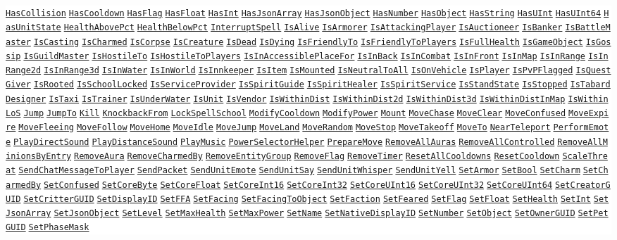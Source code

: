 [`HasCollision`](./TSUnit#hascollision) [`HasCooldown`](./TSUnit#hascooldown) [`HasFlag`](./TSUnit#hasflag) [`HasFloat`](./TSUnit#hasfloat) [`HasInt`](./TSUnit#hasint) [`HasJsonArray`](./TSUnit#hasjsonarray) [`HasJsonObject`](./TSUnit#hasjsonobject) [`HasNumber`](./TSUnit#hasnumber) [`HasObject`](./TSUnit#hasobject) [`HasString`](./TSUnit#hasstring) [`HasUInt`](./TSUnit#hasuint) [`HasUInt64`](./TSUnit#hasuint64) [`HasUnitState`](./TSUnit#hasunitstate) [`HealthAbovePct`](./TSUnit#healthabovepct) [`HealthBelowPct`](./TSUnit#healthbelowpct) [`InterruptSpell`](./TSUnit#interruptspell) [`IsAlive`](./TSUnit#isalive) [`IsArmorer`](./TSUnit#isarmorer) [`IsAttackingPlayer`](./TSUnit#isattackingplayer) [`IsAuctioneer`](./TSUnit#isauctioneer) [`IsBanker`](./TSUnit#isbanker) [`IsBattleMaster`](./TSUnit#isbattlemaster) [`IsCasting`](./TSUnit#iscasting) [`IsCharmed`](./TSUnit#ischarmed) [`IsCorpse`](./TSUnit#iscorpse) [`IsCreature`](./TSUnit#iscreature) [`IsDead`](./TSUnit#isdead) [`IsDying`](./TSUnit#isdying) [`IsFriendlyTo`](./TSUnit#isfriendlyto) [`IsFriendlyToPlayers`](./TSUnit#isfriendlytoplayers) [`IsFullHealth`](./TSUnit#isfullhealth) [`IsGameObject`](./TSUnit#isgameobject) [`IsGossip`](./TSUnit#isgossip) [`IsGuildMaster`](./TSUnit#isguildmaster) [`IsHostileTo`](./TSUnit#ishostileto) [`IsHostileToPlayers`](./TSUnit#ishostiletoplayers) [`IsInAccessiblePlaceFor`](./TSUnit#isinaccessibleplacefor) [`IsInBack`](./TSUnit#isinback) [`IsInCombat`](./TSUnit#isincombat) [`IsInFront`](./TSUnit#isinfront) [`IsInMap`](./TSUnit#isinmap) [`IsInRange`](./TSUnit#isinrange) [`IsInRange2d`](./TSUnit#isinrange2d) [`IsInRange3d`](./TSUnit#isinrange3d) [`IsInWater`](./TSUnit#isinwater) [`IsInWorld`](./TSUnit#isinworld) [`IsInnkeeper`](./TSUnit#isinnkeeper) [`IsItem`](./TSUnit#isitem) [`IsMounted`](./TSUnit#ismounted) [`IsNeutralToAll`](./TSUnit#isneutraltoall) [`IsOnVehicle`](./TSUnit#isonvehicle) [`IsPlayer`](./TSUnit#isplayer) [`IsPvPFlagged`](./TSUnit#ispvpflagged) [`IsQuestGiver`](./TSUnit#isquestgiver) [`IsRooted`](./TSUnit#isrooted) [`IsSchoolLocked`](./TSUnit#isschoollocked) [`IsServiceProvider`](./TSUnit#isserviceprovider) [`IsSpiritGuide`](./TSUnit#isspiritguide) [`IsSpiritHealer`](./TSUnit#isspirithealer) [`IsSpiritService`](./TSUnit#isspiritservice) [`IsStandState`](./TSUnit#isstandstate) [`IsStopped`](./TSUnit#isstopped) [`IsTabardDesigner`](./TSUnit#istabarddesigner) [`IsTaxi`](./TSUnit#istaxi) [`IsTrainer`](./TSUnit#istrainer) [`IsUnderWater`](./TSUnit#isunderwater) [`IsUnit`](./TSUnit#isunit) [`IsVendor`](./TSUnit#isvendor) [`IsWithinDist`](./TSUnit#iswithindist) [`IsWithinDist2d`](./TSUnit#iswithindist2d) [`IsWithinDist3d`](./TSUnit#iswithindist3d) [`IsWithinDistInMap`](./TSUnit#iswithindistinmap) [`IsWithinLoS`](./TSUnit#iswithinlos) [`Jump`](./TSUnit#jump) [`JumpTo`](./TSUnit#jumpto) [`Kill`](./TSUnit#kill) [`KnockbackFrom`](./TSUnit#knockbackfrom) [`LockSpellSchool`](./TSUnit#lockspellschool) [`ModifyCooldown`](./TSUnit#modifycooldown) [`ModifyPower`](./TSUnit#modifypower) [`Mount`](./TSUnit#mount) [`MoveChase`](./TSUnit#movechase) [`MoveClear`](./TSUnit#moveclear) [`MoveConfused`](./TSUnit#moveconfused) [`MoveExpire`](./TSUnit#moveexpire) [`MoveFleeing`](./TSUnit#movefleeing) [`MoveFollow`](./TSUnit#movefollow) [`MoveHome`](./TSUnit#movehome) [`MoveIdle`](./TSUnit#moveidle) [`MoveJump`](./TSUnit#movejump) [`MoveLand`](./TSUnit#moveland) [`MoveRandom`](./TSUnit#moverandom) [`MoveStop`](./TSUnit#movestop) [`MoveTakeoff`](./TSUnit#movetakeoff) [`MoveTo`](./TSUnit#moveto) [`NearTeleport`](./TSUnit#nearteleport) [`PerformEmote`](./TSUnit#performemote) [`PlayDirectSound`](./TSUnit#playdirectsound) [`PlayDistanceSound`](./TSUnit#playdistancesound) [`PlayMusic`](./TSUnit#playmusic) [`PowerSelectorHelper`](./TSUnit#powerselectorhelper) [`PrepareMove`](./TSUnit#preparemove) [`RemoveAllAuras`](./TSUnit#removeallauras) [`RemoveAllControlled`](./TSUnit#removeallcontrolled) [`RemoveAllMinionsByEntry`](./TSUnit#removeallminionsbyentry) [`RemoveAura`](./TSUnit#removeaura) [`RemoveCharmedBy`](./TSUnit#removecharmedby) [`RemoveEntityGroup`](./TSUnit#removeentitygroup) [`RemoveFlag`](./TSUnit#removeflag) [`RemoveTimer`](./TSUnit#removetimer) [`ResetAllCooldowns`](./TSUnit#resetallcooldowns) [`ResetCooldown`](./TSUnit#resetcooldown) [`ScaleThreat`](./TSUnit#scalethreat) [`SendChatMessageToPlayer`](./TSUnit#sendchatmessagetoplayer) [`SendPacket`](./TSUnit#sendpacket) [`SendUnitEmote`](./TSUnit#sendunitemote) [`SendUnitSay`](./TSUnit#sendunitsay) [`SendUnitWhisper`](./TSUnit#sendunitwhisper) [`SendUnitYell`](./TSUnit#sendunityell) [`SetArmor`](./TSUnit#setarmor) [`SetBool`](./TSUnit#setbool) [`SetCharm`](./TSUnit#setcharm) [`SetCharmedBy`](./TSUnit#setcharmedby) [`SetConfused`](./TSUnit#setconfused) [`SetCoreByte`](./TSUnit#setcorebyte) [`SetCoreFloat`](./TSUnit#setcorefloat) [`SetCoreInt16`](./TSUnit#setcoreint16) [`SetCoreInt32`](./TSUnit#setcoreint32) [`SetCoreUInt16`](./TSUnit#setcoreuint16) [`SetCoreUInt32`](./TSUnit#setcoreuint32) [`SetCoreUInt64`](./TSUnit#setcoreuint64) [`SetCreatorGUID`](./TSUnit#setcreatorguid) [`SetCritterGUID`](./TSUnit#setcritterguid) [`SetDisplayID`](./TSUnit#setdisplayid) [`SetFFA`](./TSUnit#setffa) [`SetFacing`](./TSUnit#setfacing) [`SetFacingToObject`](./TSUnit#setfacingtoobject) [`SetFaction`](./TSUnit#setfaction) [`SetFeared`](./TSUnit#setfeared) [`SetFlag`](./TSUnit#setflag) [`SetFloat`](./TSUnit#setfloat) [`SetHealth`](./TSUnit#sethealth) [`SetInt`](./TSUnit#setint) [`SetJsonArray`](./TSUnit#setjsonarray) [`SetJsonObject`](./TSUnit#setjsonobject) [`SetLevel`](./TSUnit#setlevel) [`SetMaxHealth`](./TSUnit#setmaxhealth) [`SetMaxPower`](./TSUnit#setmaxpower) [`SetName`](./TSUnit#setname) [`SetNativeDisplayID`](./TSUnit#setnativedisplayid) [`SetNumber`](./TSUnit#setnumber) [`SetObject`](./TSUnit#setobject) [`SetOwnerGUID`](./TSUnit#setownerguid) [`SetPetGUID`](./TSUnit#setpetguid) [`SetPhaseMask`](./TSUnit#setphasemask)